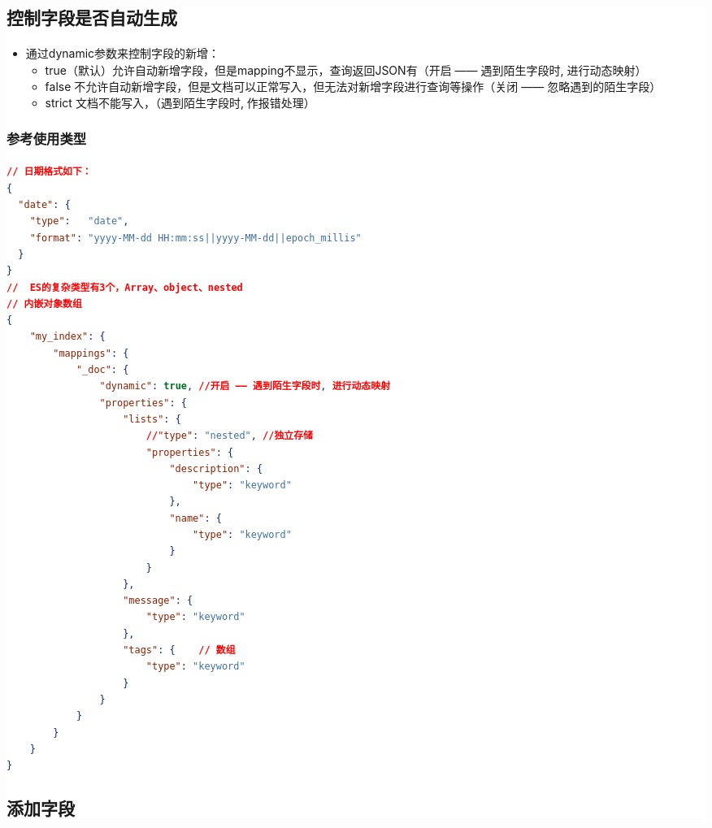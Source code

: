 

## 控制字段是否自动生成

- 通过dynamic参数来控制字段的新增：
  - true（默认）允许自动新增字段，但是mapping不显示，查询返回JSON有（开启 —— 遇到陌生字段时, 进行动态映射）
  - false 不允许自动新增字段，但是文档可以正常写入，但无法对新增字段进行查询等操作（关闭 —— 忽略遇到的陌生字段）
  - strict 文档不能写入，（遇到陌生字段时, 作报错处理）

### 参考使用类型

```json
// 日期格式如下：
{
  "date": {
    "type":   "date",
    "format": "yyyy-MM-dd HH:mm:ss||yyyy-MM-dd||epoch_millis"
  }
}
//  ES的复杂类型有3个，Array、object、nested
// 内嵌对象数组
{
    "my_index": {
        "mappings": {
            "_doc": {
              	"dynamic": true, //开启 —— 遇到陌生字段时, 进行动态映射
                "properties": {
                    "lists": {
                        //"type": "nested", //独立存储
                        "properties": {
                            "description": {
                                "type": "keyword"
                            },
                            "name": {
                                "type": "keyword"
                            }
                        }
                    },
                    "message": {
                        "type": "keyword"
                    },
                    "tags": {    // 数组
                        "type": "keyword"
                    }
                }
            }
        }
    }
}
```

## 添加字段
